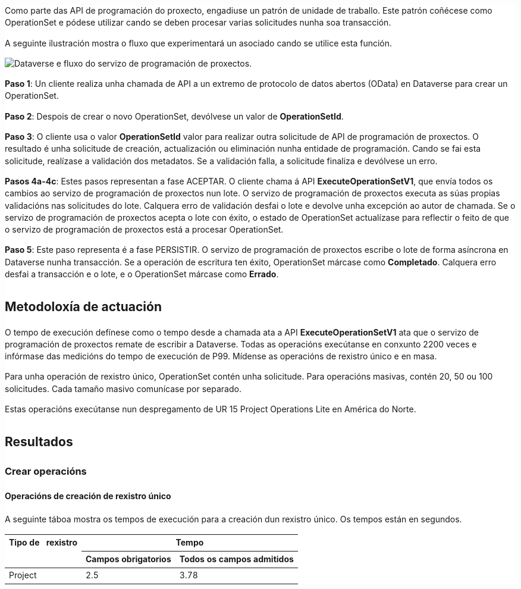 Como parte das API de programación do proxecto, engadiuse un patrón de unidade de traballo. Este patrón coñécese como OperationSet e pódese utilizar cando se deben procesar varias solicitudes nunha soa transacción.

A seguinte ilustración mostra o fluxo que experimentará un asociado cando se utilice esta función.

![Dataverse e fluxo do servizo de programación de proxectos.](./media/dataverse-project-scheduling-service-flow.png)

**Paso 1**: Un cliente realiza unha chamada de API a un extremo de protocolo de datos abertos (OData) en Dataverse para crear un OperationSet.

**Paso 2**: Despois de crear o novo OperationSet, devólvese un valor de **OperationSetId**.

**Paso 3**: O cliente usa o valor **OperationSetId** valor para realizar outra solicitude de API de programación de proxectos. O resultado é unha solicitude de creación, actualización ou eliminación nunha entidade de programación. Cando se fai esta solicitude, realízase a validación dos metadatos. Se a validación falla, a solicitude finaliza e devólvese un erro.

**Pasos 4a-4c**: Estes pasos representan a fase ACEPTAR. O cliente chama á API **ExecuteOperationSetV1**, que envía todos os cambios ao servizo de programación de proxectos nun lote. O servizo de programación de proxectos executa as súas propias validacións nas solicitudes do lote. Calquera erro de validación desfai o lote e devolve unha excepción ao autor de chamada. Se o servizo de programación de proxectos acepta o lote con éxito, o estado de OperationSet actualízase para reflectir o feito de que o servizo de programación de proxectos está a procesar OperationSet.

**Paso 5**: Este paso representa é a fase PERSISTIR. O servizo de programación de proxectos escribe o lote de forma asíncrona en Dataverse nunha transacción. Se a operación de escritura ten éxito, OperationSet márcase como **Completado**. Calquera erro desfai a transacción e o lote, e o OperationSet márcase como **Errado**.

## <a name="performance-methodology"></a>Metodoloxía de actuación
O tempo de execución defínese como o tempo desde a chamada ata a API **ExecuteOperationSetV1** ata que o servizo de programación de proxectos remate de escribir a Dataverse. Todas as operacións execútanse en conxunto 2200 veces e infórmase das medicións do tempo de execución de P99. Mídense as operacións de rexistro único e en masa.

Para unha operación de rexistro único, OperationSet contén unha solicitude. Para operacións masivas, contén 20, 50 ou 100 solicitudes. Cada tamaño masivo comunícase por separado.

Estas operacións execútanse nun despregamento de UR 15 Project Operations Lite en América do Norte.

## <a name="results"></a>Resultados
### <a name="create-operations"></a>Crear operacións
#### <a name="single-record-create-operations"></a>Operacións de creación de rexistro único
A seguinte táboa mostra os tempos de execución para a creación dun rexistro único. Os tempos están en segundos.

<table class="tg">
<thead>
  <tr>
    <th class="tg-0lax" rowspan="2">Tipo de&nbsp;&nbsp;&nbsp;rexistro</th>
    <th class="tg-0lax" colspan="2">Tempo</th>
  </tr>
  <tr>
    <th class="tg-0lax">Campos obrigatorios</th>
    <th class="tg-0lax">Todos os campos admitidos</th>
  </tr>
</thead>
<tbody>
  <tr>
    <td class="tg-0lax">Project</td>
    <td class="tg-0lax">2.5</td>
    <td class="tg-0lax">3.78</td>